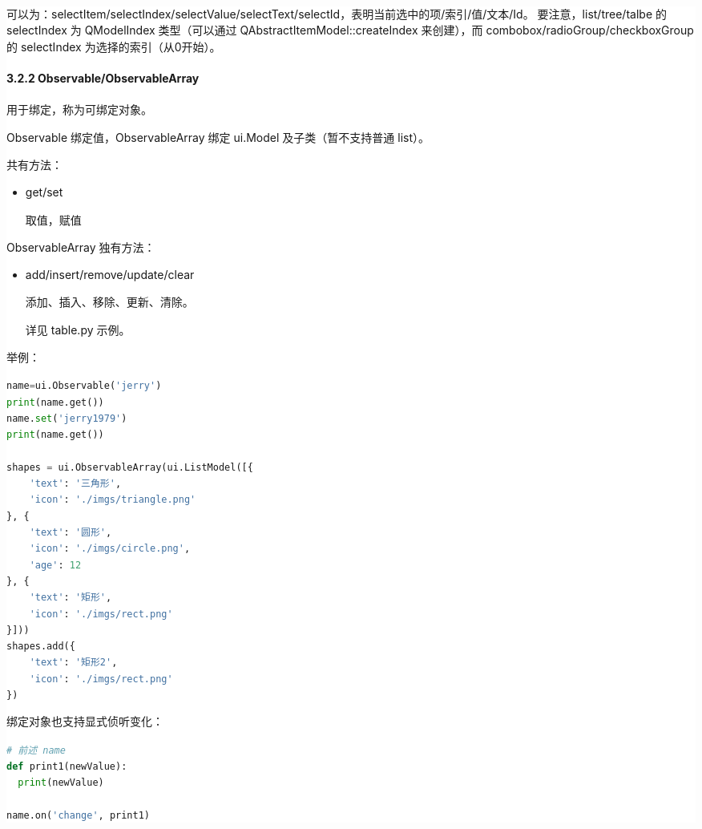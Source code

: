   可以为：selectItem/selectIndex/selectValue/selectText/selectId，表明当前选中的项/索引/值/文本/Id。
  要注意，list/tree/talbe 的 selectIndex 为 QModelIndex 类型（可以通过 QAbstractItemModel::createIndex 来创建），而 combobox/radioGroup/checkboxGroup 的 selectIndex 为选择的索引（从0开始）。

#### 3.2.2 Observable/ObservableArray

用于绑定，称为可绑定对象。

Observable 绑定值，ObservableArray 绑定 ui.Model 及子类（暂不支持普通 list）。

共有方法：

- get/set
  
  取值，赋值

ObservableArray 独有方法：

- add/insert/remove/update/clear

  添加、插入、移除、更新、清除。

  详见 table.py 示例。

举例：
```python
name=ui.Observable('jerry')
print(name.get())
name.set('jerry1979')
print(name.get())

shapes = ui.ObservableArray(ui.ListModel([{
    'text': '三角形',
    'icon': './imgs/triangle.png'
}, {
    'text': '圆形',
    'icon': './imgs/circle.png',
    'age': 12
}, {
    'text': '矩形',
    'icon': './imgs/rect.png'
}]))
shapes.add({
    'text': '矩形2',
    'icon': './imgs/rect.png'
})
```

绑定对象也支持显式侦听变化：

```python
# 前述 name
def print1(newValue):
  print(newValue)

name.on('change', print1)
```
